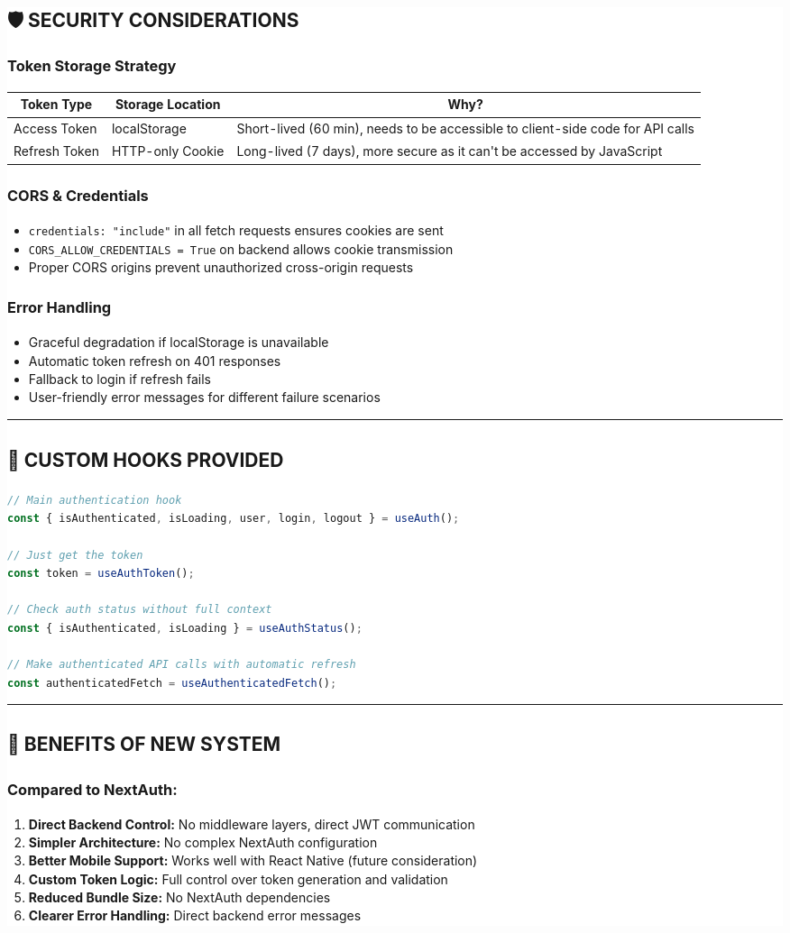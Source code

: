 
## 🛡️ **SECURITY CONSIDERATIONS**

### **Token Storage Strategy**

| Token Type    | Storage Location | Why?                                                                           |
| ------------- | ---------------- | ------------------------------------------------------------------------------ |
| Access Token  | localStorage     | Short-lived (60 min), needs to be accessible to client-side code for API calls |
| Refresh Token | HTTP-only Cookie | Long-lived (7 days), more secure as it can't be accessed by JavaScript         |

### **CORS & Credentials**

- `credentials: "include"` in all fetch requests ensures cookies are sent
- `CORS_ALLOW_CREDENTIALS = True` on backend allows cookie transmission
- Proper CORS origins prevent unauthorized cross-origin requests

### **Error Handling**

- Graceful degradation if localStorage is unavailable
- Automatic token refresh on 401 responses
- Fallback to login if refresh fails
- User-friendly error messages for different failure scenarios

---

## 🔧 **CUSTOM HOOKS PROVIDED**

```typescript
// Main authentication hook
const { isAuthenticated, isLoading, user, login, logout } = useAuth();

// Just get the token
const token = useAuthToken();

// Check auth status without full context
const { isAuthenticated, isLoading } = useAuthStatus();

// Make authenticated API calls with automatic refresh
const authenticatedFetch = useAuthenticatedFetch();
```

---

## 🚀 **BENEFITS OF NEW SYSTEM**

### **Compared to NextAuth:**

1. **Direct Backend Control:** No middleware layers, direct JWT communication
2. **Simpler Architecture:** No complex NextAuth configuration
3. **Better Mobile Support:** Works well with React Native (future consideration)
4. **Custom Token Logic:** Full control over token generation and validation
5. **Reduced Bundle Size:** No NextAuth dependencies
6. **Clearer Error Handling:** Direct backend error messages
